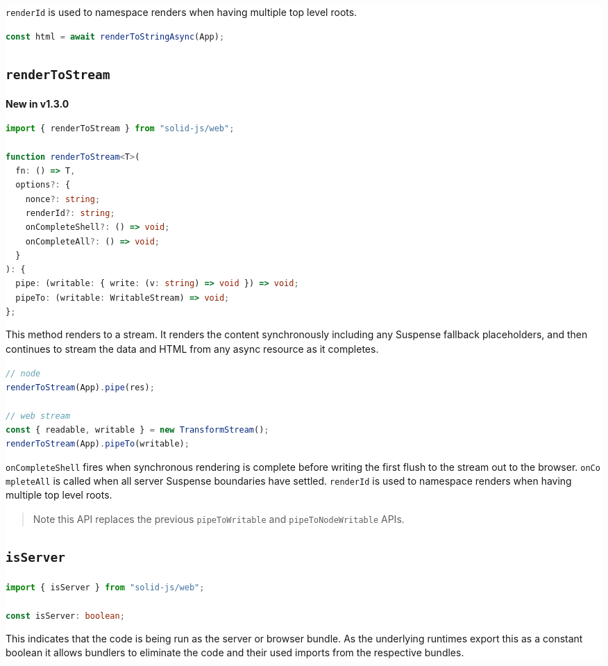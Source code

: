 `renderId` is used to namespace renders when having multiple top level roots.

```js
const html = await renderToStringAsync(App);
```

## `renderToStream`

**New in v1.3.0**

```ts
import { renderToStream } from "solid-js/web";

function renderToStream<T>(
  fn: () => T,
  options?: {
    nonce?: string;
    renderId?: string;
    onCompleteShell?: () => void;
    onCompleteAll?: () => void;
  }
): {
  pipe: (writable: { write: (v: string) => void }) => void;
  pipeTo: (writable: WritableStream) => void;
};
```

This method renders to a stream. It renders the content synchronously including any Suspense fallback placeholders, and then continues to stream the data and HTML from any async resource as it completes.

```js
// node
renderToStream(App).pipe(res);

// web stream
const { readable, writable } = new TransformStream();
renderToStream(App).pipeTo(writable);
```

`onCompleteShell` fires when synchronous rendering is complete before writing the first flush to the stream out to the browser. `onCompleteAll` is called when all server Suspense boundaries have settled. `renderId` is used to namespace renders when having multiple top level roots.

> Note this API replaces the previous `pipeToWritable` and `pipeToNodeWritable` APIs.

## `isServer`

```ts
import { isServer } from "solid-js/web";

const isServer: boolean;
```

This indicates that the code is being run as the server or browser bundle. As the underlying runtimes export this as a constant boolean it allows bundlers to eliminate the code and their used imports from the respective bundles.
